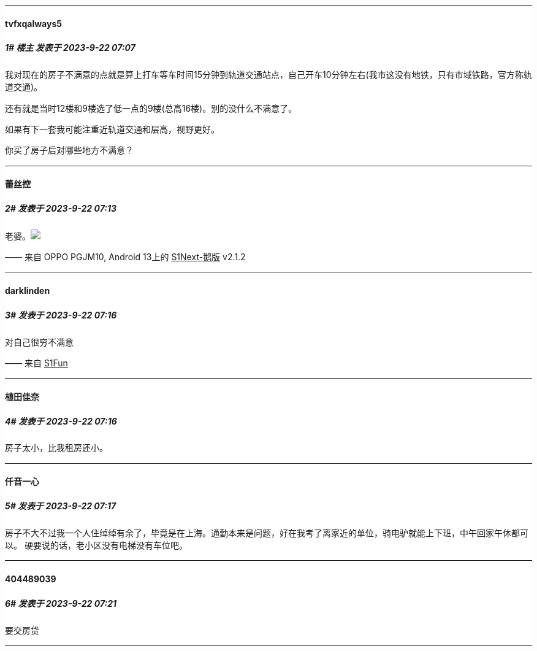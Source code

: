 
*****

####  tvfxqalways5  
##### 1#       楼主       发表于 2023-9-22 07:07

我对现在的房子不满意的点就是算上打车等车时间15分钟到轨道交通站点，自己开车10分钟左右(我市这没有地铁，只有市域铁路，官方称轨道交通)。

还有就是当时12楼和9楼选了低一点的9楼(总高16楼)。别的没什么不满意了。

如果有下一套我可能注重近轨道交通和层高，视野更好。

你买了房子后对哪些地方不满意？

*****

####  蕾丝控  
##### 2#       发表于 2023-9-22 07:13

老婆。<img src="https://static.saraba1st.com/image/smiley/face2017/037.png" referrerpolicy="no-referrer">

—— 来自 OPPO PGJM10, Android 13上的 [S1Next-鹅版](https://github.com/ykrank/S1-Next/releases) v2.1.2

*****

####  darklinden  
##### 3#       发表于 2023-9-22 07:16

对自己很穷不满意

—— 来自 [S1Fun](https://s1fun.koalcat.com)

*****

####  植田佳奈  
##### 4#       发表于 2023-9-22 07:16

房子太小，比我租房还小。

*****

####  仟音一心  
##### 5#       发表于 2023-9-22 07:17

房子不大不过我一个人住绰绰有余了，毕竟是在上海。通勤本来是问题，好在我考了离家近的单位，骑电驴就能上下班，中午回家午休都可以。
硬要说的话，老小区没有电梯没有车位吧。

*****

####  404489039  
##### 6#       发表于 2023-9-22 07:21

要交房贷

*****
